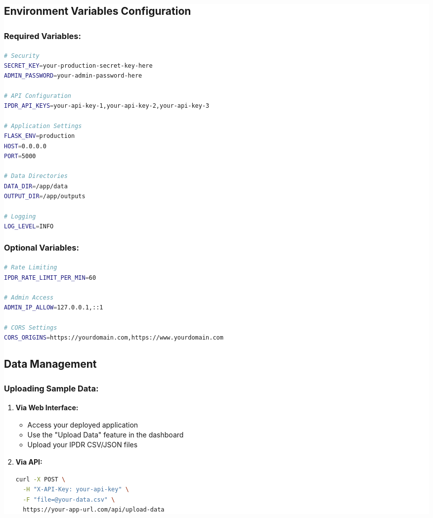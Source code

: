 ## Environment Variables Configuration

### Required Variables:

```bash
# Security
SECRET_KEY=your-production-secret-key-here
ADMIN_PASSWORD=your-admin-password-here

# API Configuration
IPDR_API_KEYS=your-api-key-1,your-api-key-2,your-api-key-3

# Application Settings
FLASK_ENV=production
HOST=0.0.0.0
PORT=5000

# Data Directories
DATA_DIR=/app/data
OUTPUT_DIR=/app/outputs

# Logging
LOG_LEVEL=INFO
```

### Optional Variables:

```bash
# Rate Limiting
IPDR_RATE_LIMIT_PER_MIN=60

# Admin Access
ADMIN_IP_ALLOW=127.0.0.1,::1

# CORS Settings
CORS_ORIGINS=https://yourdomain.com,https://www.yourdomain.com
```

## Data Management

### Uploading Sample Data:

1. **Via Web Interface:**
   - Access your deployed application
   - Use the "Upload Data" feature in the dashboard
   - Upload your IPDR CSV/JSON files

2. **Via API:**
   ```bash
   curl -X POST \
     -H "X-API-Key: your-api-key" \
     -F "file=@your-data.csv" \
     https://your-app-url.com/api/upload-data
   ```
